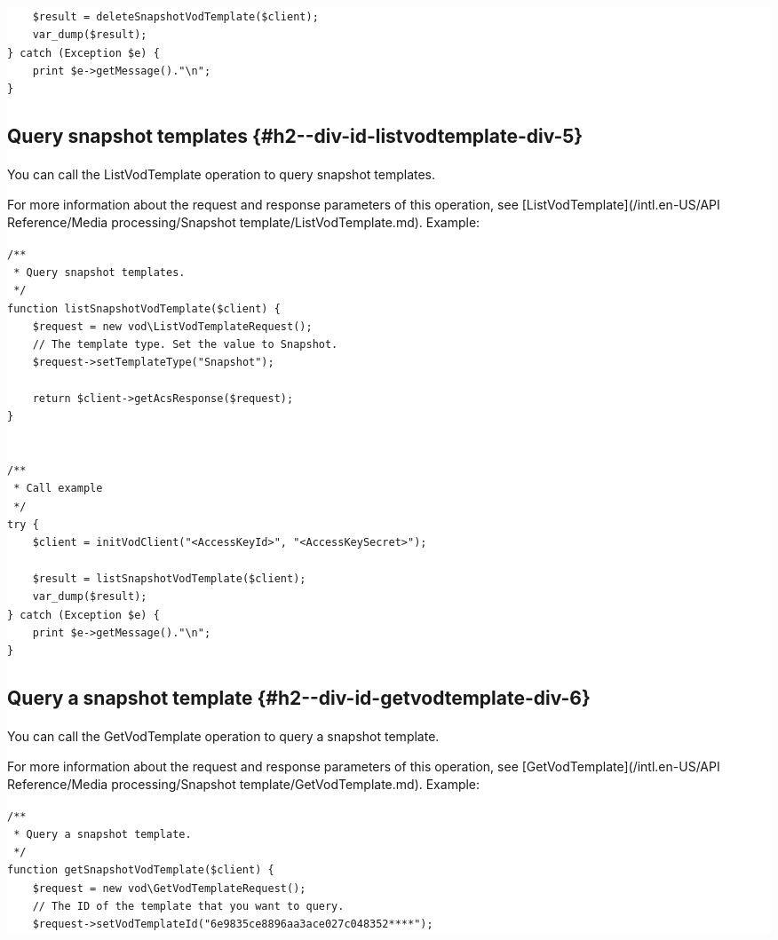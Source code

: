         $result = deleteSnapshotVodTemplate($client);
        var_dump($result);
    } catch (Exception $e) {
        print $e->getMessage()."\n";
    }



Query snapshot templates {#h2--div-id-listvodtemplate-div-5}
------------------------------------------------------------

You can call the ListVodTemplate operation to query snapshot templates.

For more information about the request and response parameters of this operation, see [ListVodTemplate](/intl.en-US/API Reference/Media processing/Snapshot template/ListVodTemplate.md). Example:

    /**
     * Query snapshot templates.
     */
    function listSnapshotVodTemplate($client) {
        $request = new vod\ListVodTemplateRequest();
        // The template type. Set the value to Snapshot.
        $request->setTemplateType("Snapshot");
    
        return $client->getAcsResponse($request);
    }
    
    
    /**
     * Call example
     */
    try {
        $client = initVodClient("<AccessKeyId>", "<AccessKeySecret>");
    
        $result = listSnapshotVodTemplate($client);
        var_dump($result);
    } catch (Exception $e) {
        print $e->getMessage()."\n";
    }



Query a snapshot template {#h2--div-id-getvodtemplate-div-6}
------------------------------------------------------------

You can call the GetVodTemplate operation to query a snapshot template.

For more information about the request and response parameters of this operation, see [GetVodTemplate](/intl.en-US/API Reference/Media processing/Snapshot template/GetVodTemplate.md). Example:

    /**
     * Query a snapshot template.
     */
    function getSnapshotVodTemplate($client) {
        $request = new vod\GetVodTemplateRequest();
        // The ID of the template that you want to query.
        $request->setVodTemplateId("6e9835ce8896aa3ace027c048352****");
    